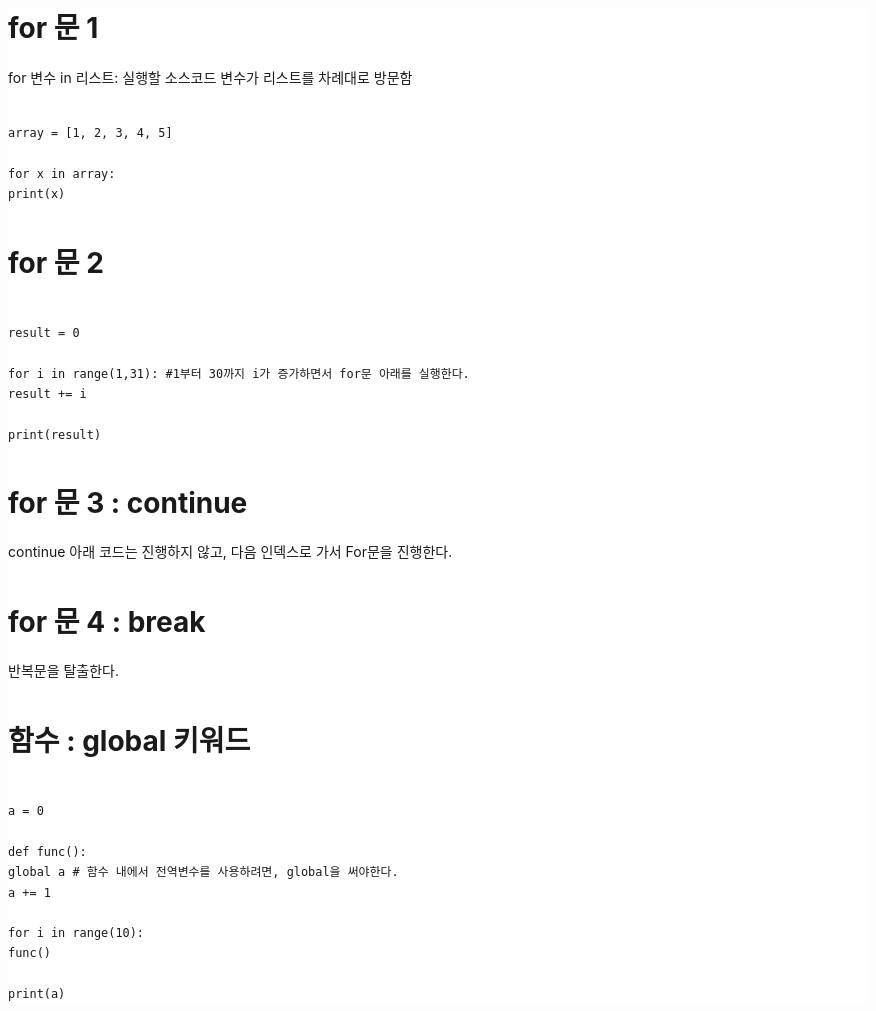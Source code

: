 # for 문 1

for 변수 in 리스트:
실행할 소스코드
변수가 리스트를 차례대로 방문함

```

array = [1, 2, 3, 4, 5]

for x in array:
print(x)

```

# for 문 2

```

result = 0

for i in range(1,31): #1부터 30까지 i가 증가하면서 for문 아래를 실행한다.
result += i

print(result)

```

# for 문 3 : continue

continue 아래 코드는 진행하지 않고,
다음 인덱스로 가서 For문을 진행한다.

# for 문 4 : break

반복문을 탈출한다.

# 함수 : global 키워드

```

a = 0

def func():
global a # 함수 내에서 전역변수를 사용하려면, global을 써야한다.
a += 1

for i in range(10):
func()

print(a)

```
